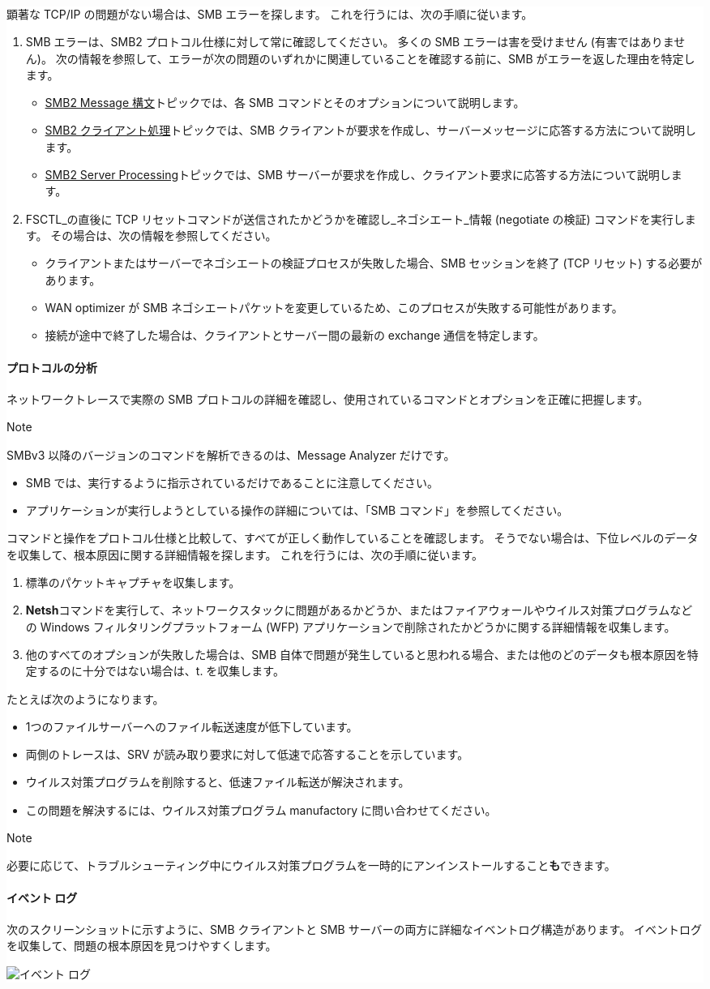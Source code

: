 顕著な TCP/IP の問題がない場合は、SMB エラーを探します。 これを行うには、次の手順に従います。

1. SMB エラーは、SMB2 プロトコル仕様に対して常に確認してください。 多くの SMB エラーは害を受けません (有害ではありません)。 次の情報を参照して、エラーが次の問題のいずれかに関連していることを確認する前に、SMB がエラーを返した理由を特定します。

   - [SMB2 Message 構文](https://docs.microsoft.com/openspecs/windows_protocols/ms-smb2/6eaf6e75-9c23-4eda-be99-c9223c60b181)トピックでは、各 SMB コマンドとそのオプションについて説明します。
    
   - [SMB2 クライアント処理](https://docs.microsoft.com/openspecs/windows_protocols/ms-smb2/df0625a5-6516-4fbe-bf97-01bef451cab2)トピックでは、SMB クライアントが要求を作成し、サーバーメッセージに応答する方法について説明します。

   - [SMB2 Server Processing](https://docs.microsoft.com/openspecs/windows_protocols/ms-smb2/e1d08834-42e0-41ca-a833-fc26f5132a6f)トピックでは、SMB サーバーが要求を作成し、クライアント要求に応答する方法について説明します。

2. FSCTL\_の直後に TCP リセットコマンドが送信されたかどうかを確認し\_ネゴシエート\_情報 (negotiate の検証) コマンドを実行します。 その場合は、次の情報を参照してください。

   - クライアントまたはサーバーでネゴシエートの検証プロセスが失敗した場合、SMB セッションを終了 (TCP リセット) する必要があります。

   - WAN optimizer が SMB ネゴシエートパケットを変更しているため、このプロセスが失敗する可能性があります。

   - 接続が途中で終了した場合は、クライアントとサーバー間の最新の exchange 通信を特定します。

#### <a name="analyze-the-protocol"></a>プロトコルの分析

ネットワークトレースで実際の SMB プロトコルの詳細を確認し、使用されているコマンドとオプションを正確に把握します。

> [!NOTE]
> SMBv3 以降のバージョンのコマンドを解析できるのは、Message Analyzer だけです。

- SMB では、実行するように指示されているだけであることに注意してください。

- アプリケーションが実行しようとしている操作の詳細については、「SMB コマンド」を参照してください。

コマンドと操作をプロトコル仕様と比較して、すべてが正しく動作していることを確認します。 そうでない場合は、下位レベルのデータを収集して、根本原因に関する詳細情報を探します。 これを行うには、次の手順に従います。

1. 標準のパケットキャプチャを収集します。

2. **Netsh**コマンドを実行して、ネットワークスタックに問題があるかどうか、またはファイアウォールやウイルス対策プログラムなどの Windows フィルタリングプラットフォーム (WFP) アプリケーションで削除されたかどうかに関する詳細情報を収集します。

3. 他のすべてのオプションが失敗した場合は、SMB 自体で問題が発生していると思われる場合、または他のどのデータも根本原因を特定するのに十分ではない場合は、t. を収集します。

たとえば次のようになります。

- 1つのファイルサーバーへのファイル転送速度が低下しています。

- 両側のトレースは、SRV が読み取り要求に対して低速で応答することを示しています。

- ウイルス対策プログラムを削除すると、低速ファイル転送が解決されます。

- この問題を解決するには、ウイルス対策プログラム manufactory に問い合わせてください。

> [!NOTE]
> 必要に応じて、トラブルシューティング中にウイルス対策プログラムを一時的にアンインストールすること**も**できます。

#### <a name="event-logs"></a>イベント ログ

次のスクリーンショットに示すように、SMB クライアントと SMB サーバーの両方に詳細なイベントログ構造があります。 イベントログを収集して、問題の根本原因を見つけやすくします。

![イベント ログ](media/troubleshooting-smb-1.png)
